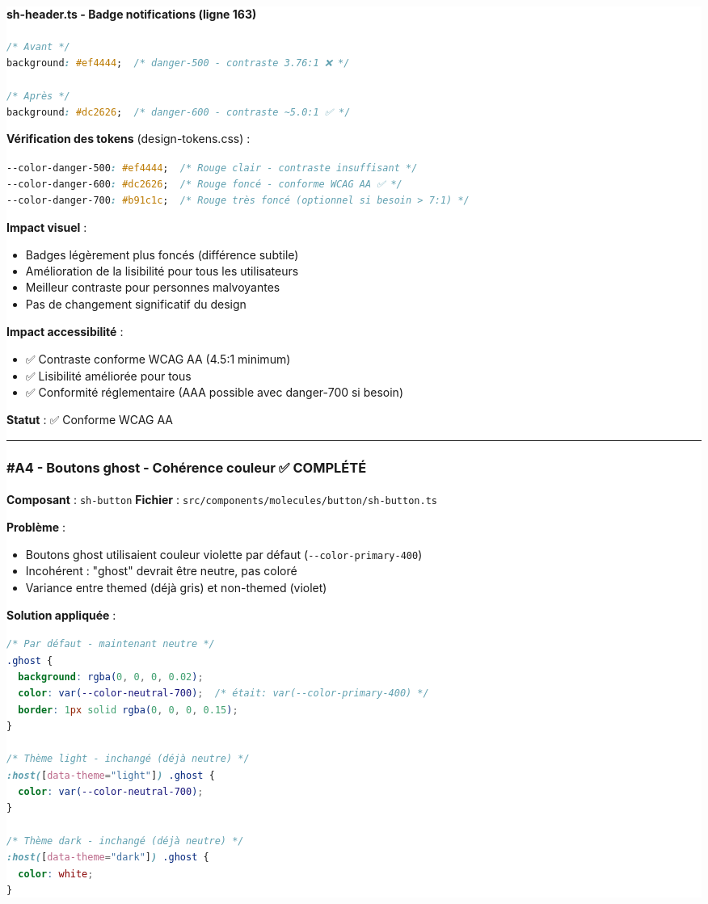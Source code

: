 #### sh-header.ts - Badge notifications (ligne 163)
```css
/* Avant */
background: #ef4444;  /* danger-500 - contraste 3.76:1 ❌ */

/* Après */
background: #dc2626;  /* danger-600 - contraste ~5.0:1 ✅ */
```

**Vérification des tokens** (design-tokens.css) :
```css
--color-danger-500: #ef4444;  /* Rouge clair - contraste insuffisant */
--color-danger-600: #dc2626;  /* Rouge foncé - conforme WCAG AA ✅ */
--color-danger-700: #b91c1c;  /* Rouge très foncé (optionnel si besoin > 7:1) */
```

**Impact visuel** :
- Badges légèrement plus foncés (différence subtile)
- Amélioration de la lisibilité pour tous les utilisateurs
- Meilleur contraste pour personnes malvoyantes
- Pas de changement significatif du design

**Impact accessibilité** :
- ✅ Contraste conforme WCAG AA (4.5:1 minimum)
- ✅ Lisibilité améliorée pour tous
- ✅ Conformité réglementaire (AAA possible avec danger-700 si besoin)

**Statut** : ✅ Conforme WCAG AA

---

### #A4 - Boutons ghost - Cohérence couleur ✅ COMPLÉTÉ

**Composant** : `sh-button`
**Fichier** : `src/components/molecules/button/sh-button.ts`

**Problème** :
- Boutons ghost utilisaient couleur violette par défaut (`--color-primary-400`)
- Incohérent : "ghost" devrait être neutre, pas coloré
- Variance entre themed (déjà gris) et non-themed (violet)

**Solution appliquée** :
```css
/* Par défaut - maintenant neutre */
.ghost {
  background: rgba(0, 0, 0, 0.02);
  color: var(--color-neutral-700);  /* était: var(--color-primary-400) */
  border: 1px solid rgba(0, 0, 0, 0.15);
}

/* Thème light - inchangé (déjà neutre) */
:host([data-theme="light"]) .ghost {
  color: var(--color-neutral-700);
}

/* Thème dark - inchangé (déjà neutre) */
:host([data-theme="dark"]) .ghost {
  color: white;
}
```
